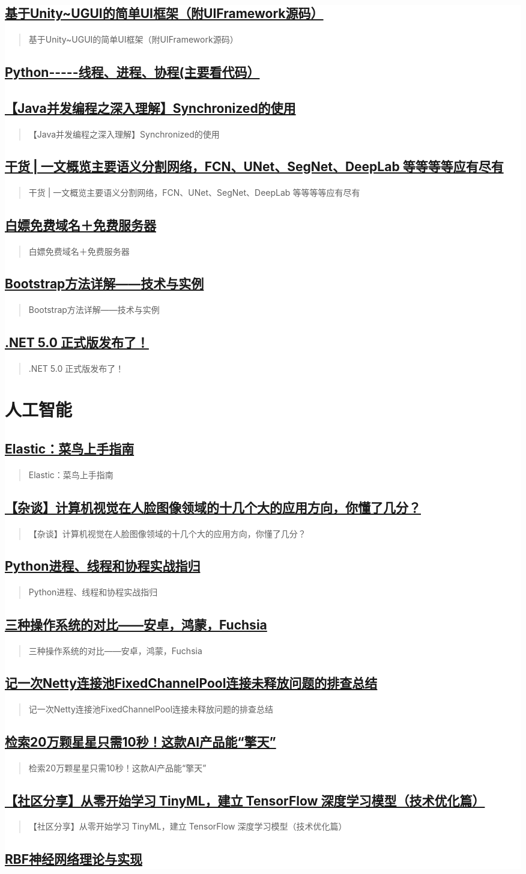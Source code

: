  ## [基于Unity~UGUI的简单UI框架（附UIFramework源码）](https://blog.csdn.net/qq_34937637/article/details/80374387)
 > 基于Unity~UGUI的简单UI框架（附UIFramework源码）
 ## [Python-----线程、进程、协程(主要看代码）](https://blog.csdn.net/xwmwanjy666/article/details/107596478)
 > 
 ## [【Java并发编程之深入理解】Synchronized的使用](https://blog.csdn.net/zjy15203167987/article/details/82531772)
 > 【Java并发编程之深入理解】Synchronized的使用
 ## [干货 | 一文概览主要语义分割网络，FCN、UNet、SegNet、DeepLab 等等等等应有尽有](https://blog.csdn.net/qq_20084101/article/details/80432960)
 > 干货 | 一文概览主要语义分割网络，FCN、UNet、SegNet、DeepLab 等等等等应有尽有
 ## [白嫖免费域名＋免费服务器](https://blog.csdn.net/Simon_477/article/details/108989298)
 > 白嫖免费域名＋免费服务器
 ## [Bootstrap方法详解——技术与实例](https://blog.csdn.net/baimafujinji/article/details/50554664)
 > Bootstrap方法详解——技术与实例
 ## [.NET 5.0 正式版发布了！](https://blog.csdn.net/kebi007/article/details/109616747)
 > .NET 5.0 正式版发布了！
# 人工智能 
 ## [Elastic：菜鸟上手指南](https://blog.csdn.net/UbuntuTouch/article/details/102728604)
 > Elastic：菜鸟上手指南
 ## [【杂谈】计算机视觉在人脸图像领域的十几个大的应用方向，你懂了几分？](https://blog.csdn.net/hacker_long/article/details/104351938)
 > 【杂谈】计算机视觉在人脸图像领域的十几个大的应用方向，你懂了几分？
 ## [Python进程、线程和协程实战指归](https://blog.csdn.net/xufive/article/details/104633575)
 > Python进程、线程和协程实战指归
 ## [三种操作系统的对比——安卓，鸿蒙，Fuchsia](https://blog.csdn.net/gxc19971128/article/details/104953294)
 > 三种操作系统的对比——安卓，鸿蒙，Fuchsia
 ## [记一次Netty连接池FixedChannelPool连接未释放问题的排查总结](https://blog.csdn.net/biaolianlao0449/article/details/108701178)
 > 记一次Netty连接池FixedChannelPool连接未释放问题的排查总结
 ## [检索20万颗星星只需10秒！这款AI产品能“擎天”](https://blog.csdn.net/qq_28168421/article/details/101088205)
 > 检索20万颗星星只需10秒！这款AI产品能“擎天”
 ## [【社区分享】从零开始学习 TinyML，建立 TensorFlow 深度学习模型（技术优化篇）](https://blog.csdn.net/tensorflowforum/article/details/109239907)
 > 【社区分享】从零开始学习 TinyML，建立 TensorFlow 深度学习模型（技术优化篇）
 ## [RBF神经网络理论与实现](https://blog.csdn.net/zb1165048017/article/details/109454797)